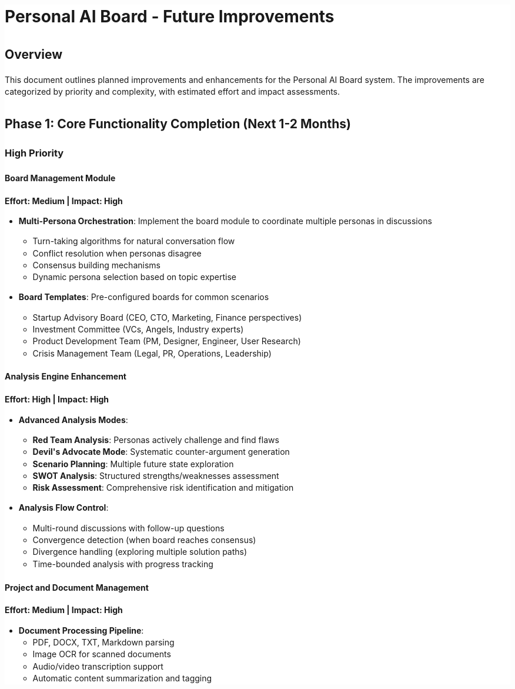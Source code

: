 # Personal AI Board - Future Improvements

## Overview

This document outlines planned improvements and enhancements for the Personal AI Board system. The improvements are categorized by priority and complexity, with estimated effort and impact assessments.

## Phase 1: Core Functionality Completion (Next 1-2 Months)

### High Priority

#### Board Management Module
**Effort: Medium | Impact: High**

- **Multi-Persona Orchestration**: Implement the board module to coordinate multiple personas in discussions
  - Turn-taking algorithms for natural conversation flow
  - Conflict resolution when personas disagree
  - Consensus building mechanisms
  - Dynamic persona selection based on topic expertise

- **Board Templates**: Pre-configured boards for common scenarios
  - Startup Advisory Board (CEO, CTO, Marketing, Finance perspectives)
  - Investment Committee (VCs, Angels, Industry experts)
  - Product Development Team (PM, Designer, Engineer, User Research)
  - Crisis Management Team (Legal, PR, Operations, Leadership)

#### Analysis Engine Enhancement
**Effort: High | Impact: High**

- **Advanced Analysis Modes**:
  - **Red Team Analysis**: Personas actively challenge and find flaws
  - **Devil's Advocate Mode**: Systematic counter-argument generation
  - **Scenario Planning**: Multiple future state exploration
  - **SWOT Analysis**: Structured strengths/weaknesses assessment
  - **Risk Assessment**: Comprehensive risk identification and mitigation

- **Analysis Flow Control**:
  - Multi-round discussions with follow-up questions
  - Convergence detection (when board reaches consensus)
  - Divergence handling (exploring multiple solution paths)
  - Time-bounded analysis with progress tracking

#### Project and Document Management
**Effort: Medium | Impact: High**

- **Document Processing Pipeline**:
  - PDF, DOCX, TXT, Markdown parsing
  - Image OCR for scanned documents
  - Audio/video transcription support
  - Automatic content summarization and tagging
